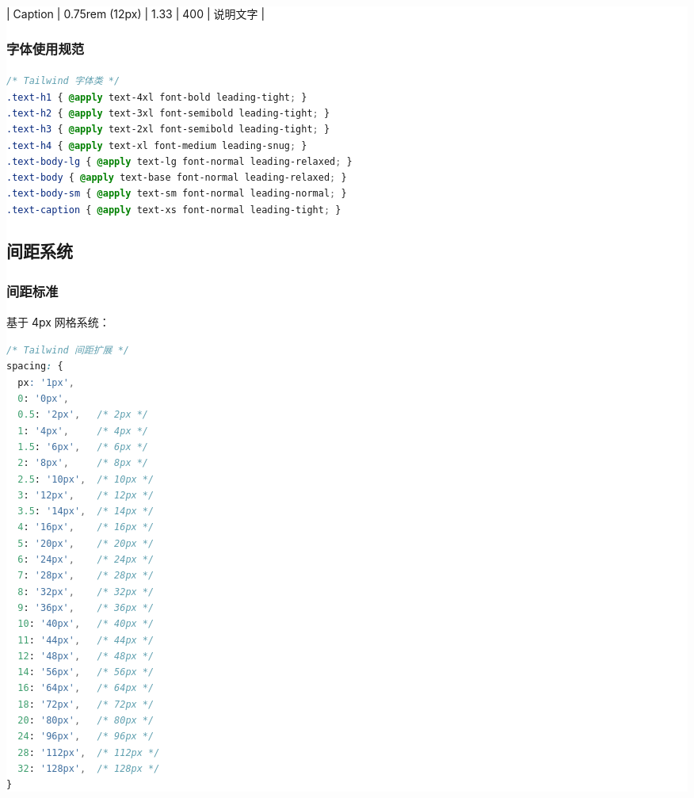 | Caption | 0.75rem (12px) | 1.33 | 400 | 说明文字 |

### 字体使用规范

```css
/* Tailwind 字体类 */
.text-h1 { @apply text-4xl font-bold leading-tight; }
.text-h2 { @apply text-3xl font-semibold leading-tight; }
.text-h3 { @apply text-2xl font-semibold leading-tight; }
.text-h4 { @apply text-xl font-medium leading-snug; }
.text-body-lg { @apply text-lg font-normal leading-relaxed; }
.text-body { @apply text-base font-normal leading-relaxed; }
.text-body-sm { @apply text-sm font-normal leading-normal; }
.text-caption { @apply text-xs font-normal leading-tight; }
```

## 间距系统

### 间距标准
基于 4px 网格系统：

```css
/* Tailwind 间距扩展 */
spacing: {
  px: '1px',
  0: '0px',
  0.5: '2px',   /* 2px */
  1: '4px',     /* 4px */
  1.5: '6px',   /* 6px */
  2: '8px',     /* 8px */
  2.5: '10px',  /* 10px */
  3: '12px',    /* 12px */
  3.5: '14px',  /* 14px */
  4: '16px',    /* 16px */
  5: '20px',    /* 20px */
  6: '24px',    /* 24px */
  7: '28px',    /* 28px */
  8: '32px',    /* 32px */
  9: '36px',    /* 36px */
  10: '40px',   /* 40px */
  11: '44px',   /* 44px */
  12: '48px',   /* 48px */
  14: '56px',   /* 56px */
  16: '64px',   /* 64px */
  18: '72px',   /* 72px */
  20: '80px',   /* 80px */
  24: '96px',   /* 96px */
  28: '112px',  /* 112px */
  32: '128px',  /* 128px */
}
```
